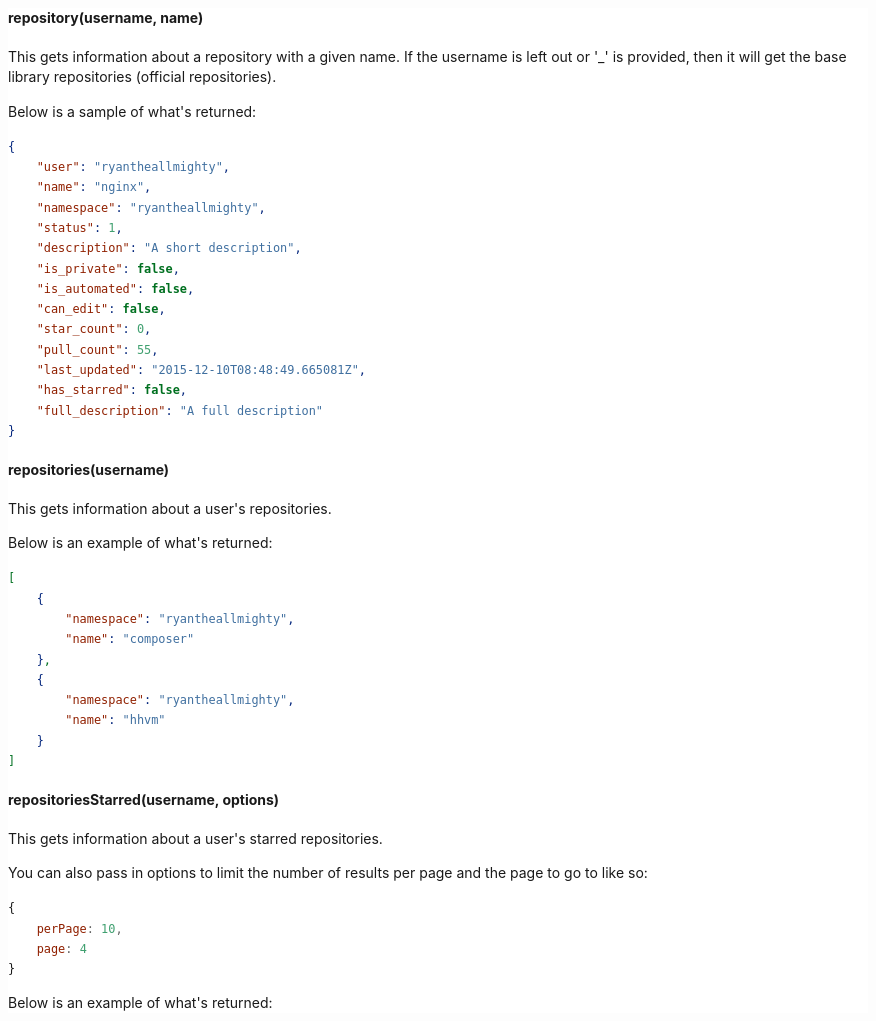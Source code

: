 #### repository(username, name)
This gets information about a repository with a given name. If the username is left out or '_' is provided, then it will get the base library repositories (official repositories).

Below is a sample of what's returned:

```json
{
    "user": "ryantheallmighty",
    "name": "nginx",
    "namespace": "ryantheallmighty",
    "status": 1,
    "description": "A short description",
    "is_private": false,
    "is_automated": false,
    "can_edit": false,
    "star_count": 0,
    "pull_count": 55,
    "last_updated": "2015-12-10T08:48:49.665081Z",
    "has_starred": false,
    "full_description": "A full description"
}
```

#### repositories(username)
This gets information about a user's repositories.

Below is an example of what's returned:

```json
[
    {
        "namespace": "ryantheallmighty",
        "name": "composer"
    },
    {
        "namespace": "ryantheallmighty",
        "name": "hhvm"
    }
]
```

#### repositoriesStarred(username, options)
This gets information about a user's starred repositories.

You can also pass in options to limit the number of results per page and the page to go to like so:

```js
{
    perPage: 10,
    page: 4
}
```

Below is an example of what's returned:
